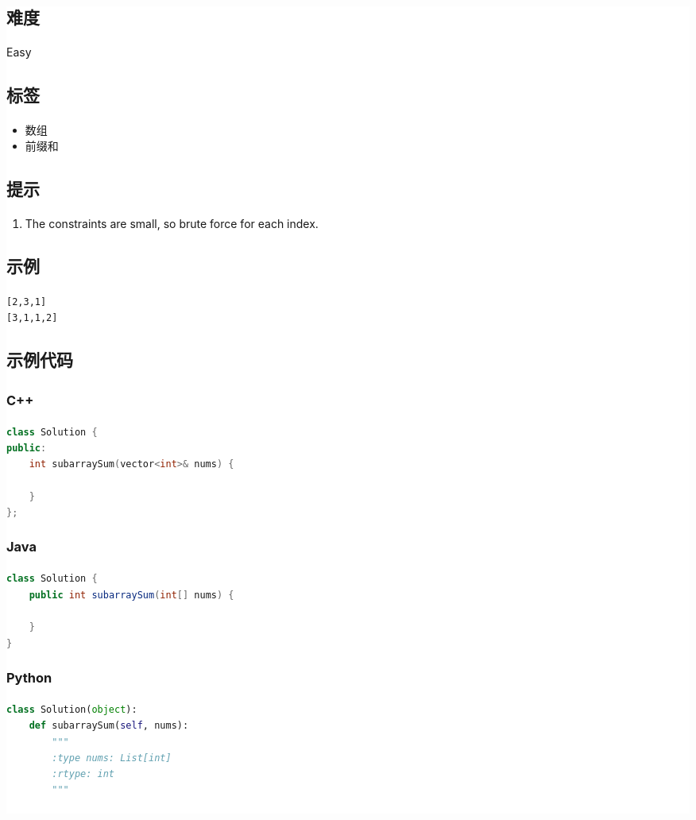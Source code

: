 
## 难度

Easy

## 标签

- 数组
- 前缀和

## 提示

1. The constraints are small, so brute force for each index.

## 示例

```
[2,3,1]
[3,1,1,2]
```

## 示例代码

### C++

```cpp
class Solution {
public:
    int subarraySum(vector<int>& nums) {
        
    }
};
```

### Java

```java
class Solution {
    public int subarraySum(int[] nums) {
        
    }
}
```

### Python

```python
class Solution(object):
    def subarraySum(self, nums):
        """
        :type nums: List[int]
        :rtype: int
        """
        
```
